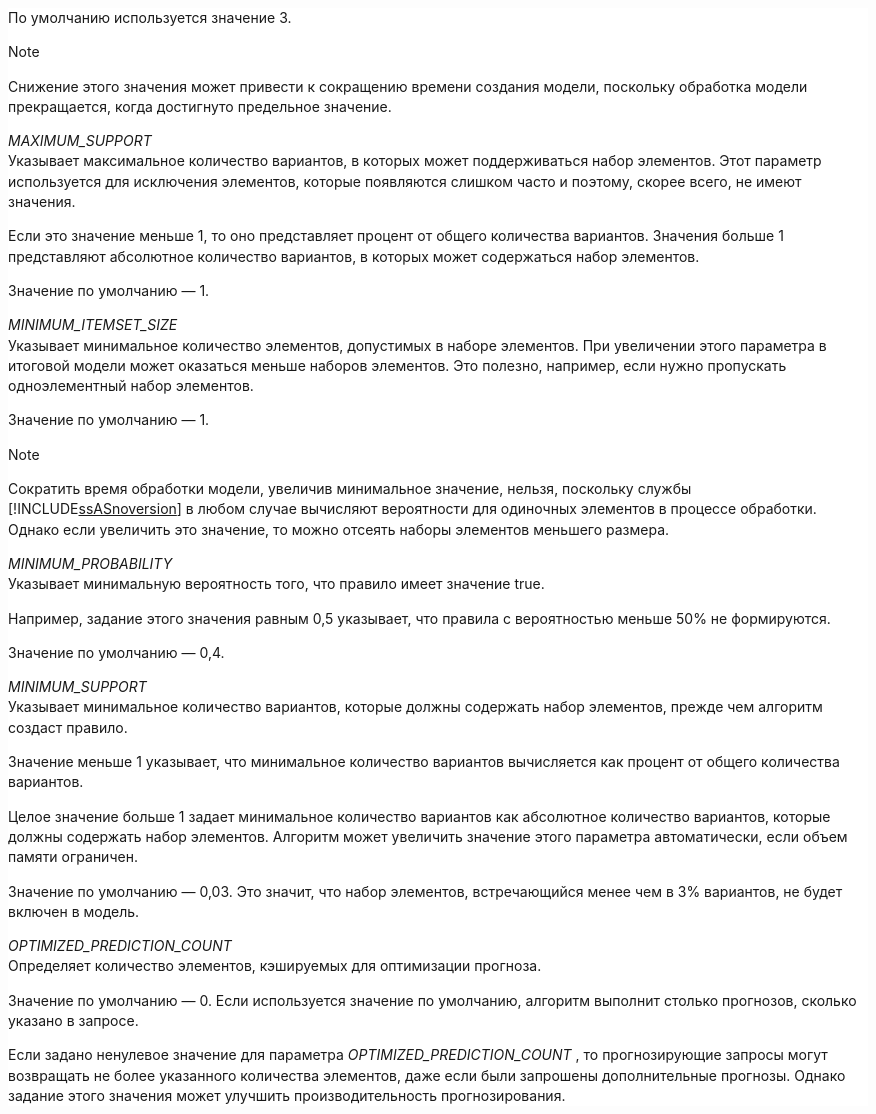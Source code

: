  По умолчанию используется значение 3.  
  
> [!NOTE]  
>  Снижение этого значения может привести к сокращению времени создания модели, поскольку обработка модели прекращается, когда достигнуто предельное значение.  
  
 *MAXIMUM_SUPPORT*  
 Указывает максимальное количество вариантов, в которых может поддерживаться набор элементов. Этот параметр используется для исключения элементов, которые появляются слишком часто и поэтому, скорее всего, не имеют значения.  
  
 Если это значение меньше 1, то оно представляет процент от общего количества вариантов. Значения больше 1 представляют абсолютное количество вариантов, в которых может содержаться набор элементов.  
  
 Значение по умолчанию — 1.  
  
 *MINIMUM_ITEMSET_SIZE*  
 Указывает минимальное количество элементов, допустимых в наборе элементов. При увеличении этого параметра в итоговой модели может оказаться меньше наборов элементов. Это полезно, например, если нужно пропускать одноэлементный набор элементов.  
  
 Значение по умолчанию — 1.  
  
> [!NOTE]  
>  Сократить время обработки модели, увеличив минимальное значение, нельзя, поскольку службы [!INCLUDE[ssASnoversion](../../includes/ssasnoversion-md.md)] в любом случае вычисляют вероятности для одиночных элементов в процессе обработки. Однако если увеличить это значение, то можно отсеять наборы элементов меньшего размера.  
  
 *MINIMUM_PROBABILITY*  
 Указывает минимальную вероятность того, что правило имеет значение true.  
  
 Например, задание этого значения равным 0,5 указывает, что правила с вероятностью меньше 50% не формируются.  
  
 Значение по умолчанию — 0,4.  
  
 *MINIMUM_SUPPORT*  
 Указывает минимальное количество вариантов, которые должны содержать набор элементов, прежде чем алгоритм создаст правило.  
  
 Значение меньше 1 указывает, что минимальное количество вариантов вычисляется как процент от общего количества вариантов.  
  
 Целое значение больше 1 задает минимальное количество вариантов как абсолютное количество вариантов, которые должны содержать набор элементов. Алгоритм может увеличить значение этого параметра автоматически, если объем памяти ограничен.  
  
 Значение по умолчанию — 0,03. Это значит, что набор элементов, встречающийся менее чем в 3% вариантов, не будет включен в модель.  
  
 *OPTIMIZED_PREDICTION_COUNT*  
 Определяет количество элементов, кэшируемых для оптимизации прогноза.  
  
 Значение по умолчанию — 0. Если используется значение по умолчанию, алгоритм выполнит столько прогнозов, сколько указано в запросе.  
  
 Если задано ненулевое значение для параметра *OPTIMIZED_PREDICTION_COUNT* , то прогнозирующие запросы могут возвращать не более указанного количества элементов, даже если были запрошены дополнительные прогнозы. Однако задание этого значения может улучшить производительность прогнозирования.  
  